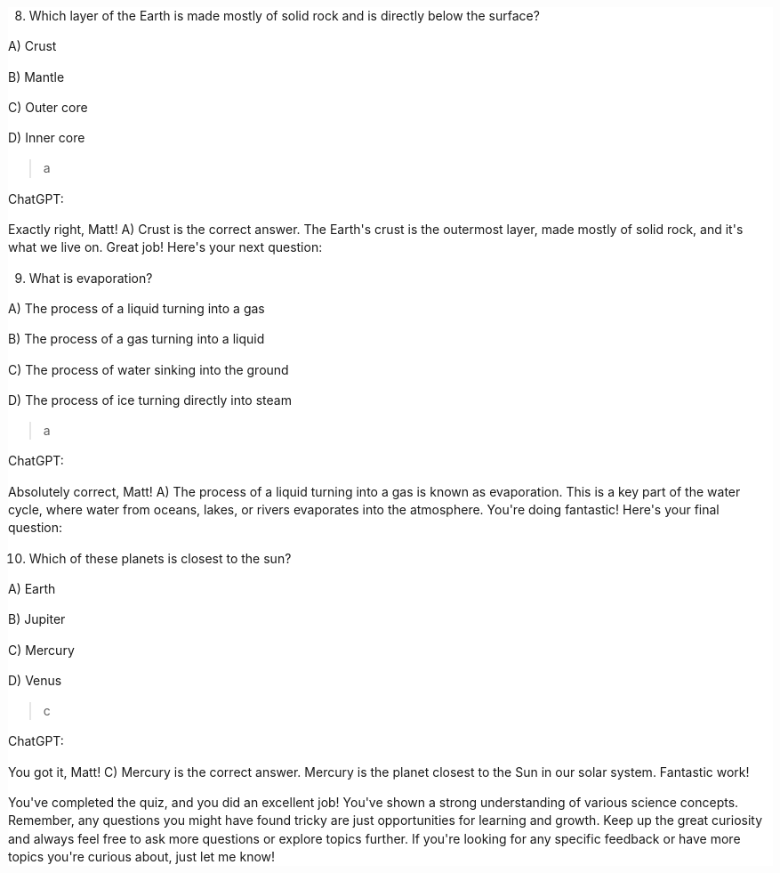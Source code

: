 8. Which layer of the Earth is made mostly of solid rock and is directly below the surface?

A) Crust

B) Mantle

C) Outer core

D) Inner core

> a

ChatGPT:

Exactly right, Matt! A) Crust is the correct answer. The Earth's crust is the outermost layer, made mostly of solid rock, and it's what we live on. Great job! Here's your next question:

9. What is evaporation?

A) The process of a liquid turning into a gas

B) The process of a gas turning into a liquid

C) The process of water sinking into the ground

D) The process of ice turning directly into steam

> a

ChatGPT:

Absolutely correct, Matt! A) The process of a liquid turning into a gas is known as evaporation. This is a key part of the water cycle, where water from oceans, lakes, or rivers evaporates into the atmosphere. You're doing fantastic! Here's your final question:

10. Which of these planets is closest to the sun?

A) Earth

B) Jupiter

C) Mercury

D) Venus

> c

ChatGPT:

You got it, Matt! C) Mercury is the correct answer. Mercury is the planet closest to the Sun in our solar system. Fantastic work!

You've completed the quiz, and you did an excellent job! You've shown a strong understanding of various science concepts. Remember, any questions you might have found tricky are just opportunities for learning and growth. Keep up the great curiosity and always feel free to ask more questions or explore topics further. If you're looking for any specific feedback or have more topics you're curious about, just let me know!
